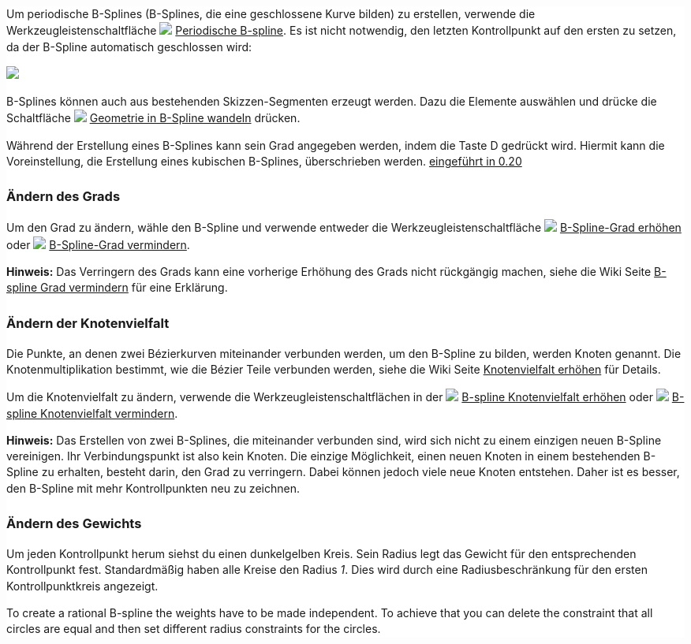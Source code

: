 Um periodische B-Splines (B-Splines, die eine geschlossene Kurve bilden) zu erstellen, verwende die Werkzeugleistenschaltfläche ![](/images/Sketcher_CreatePeriodicBSpline.svg) [Periodische B-spline](/Sketcher_CreatePeriodicBSpline/de "Sketcher CreatePeriodicBSpline/de"). Es ist nicht notwendig, den letzten Kontrollpunkt auf den ersten zu setzen, da der B-Spline automatisch geschlossen wird:

![](/images/Sketcher_Periodic-B-spline-creation.gif)

B-Splines können auch aus bestehenden Skizzen-Segmenten erzeugt werden. Dazu die Elemente auswählen und drücke die Schaltfläche ![](/images/Sketcher_BSplineConvertToNURBS.svg) [Geometrie in B-Spline wandeln](/Sketcher_BSplineConvertToNURBS/de "Sketcher BSplineConvertToNURBS/de") drücken.

Während der Erstellung eines B-Splines kann sein Grad angegeben werden, indem die Taste D gedrückt wird. Hiermit kann die Voreinstellung, die Erstellung eines kubischen B-Splines, überschrieben werden. [eingeführt in 0.20](/Release_notes_0.20/de "Release notes 0.20/de")

### Ändern des Grads

Um den Grad zu ändern, wähle den B-Spline und verwende entweder die Werkzeugleistenschaltfläche ![](/images/Sketcher_BSplineIncreaseDegree.svg) [B-Spline-Grad erhöhen](/Sketcher_BSplineIncreaseDegree "Sketcher BSplineIncreaseDegree") oder ![](/images/Sketcher_BSplineDecreaseDegree.svg) [B-Spline-Grad vermindern](/Sketcher_BSplineDecreaseDegree/de "Sketcher BSplineDecreaseDegree/de").

**Hinweis:** Das Verringern des Grads kann eine vorherige Erhöhung des Grads nicht rückgängig machen, siehe die Wiki Seite [B-spline Grad vermindern](/Sketcher_BSplineDecreaseDegree/de "Sketcher BSplineDecreaseDegree/de") für eine Erklärung.

### Ändern der Knotenvielfalt

Die Punkte, an denen zwei Bézierkurven miteinander verbunden werden, um den B-Spline zu bilden, werden Knoten genannt. Die Knotenmultiplikation bestimmt, wie die Bézier Teile verbunden werden, siehe die Wiki Seite [Knotenvielfalt erhöhen](/Sketcher_BSplineIncreaseKnotMultiplicity/de "Sketcher BSplineIncreaseKnotMultiplicity/de") für Details.

Um die Knotenvielfalt zu ändern, verwende die Werkzeugleistenschaltflächen in der ![](/images/Sketcher_BSplineIncreaseKnotMultiplicity.svg) [B-spline Knotenvielfalt erhöhen](/Sketcher_BSplineIncreaseKnotMultiplicity/de "Sketcher BSplineIncreaseKnotMultiplicity/de") oder ![](/images/Sketcher_BSplineDecreaseKnotMultiplicity.svg) [B-spline Knotenvielfalt vermindern](/Sketcher_BSplineDecreaseKnotMultiplicity/de "Sketcher BSplineDecreaseKnotMultiplicity/de").

**Hinweis:** Das Erstellen von zwei B-Splines, die miteinander verbunden sind, wird sich nicht zu einem einzigen neuen B-Spline vereinigen. Ihr Verbindungspunkt ist also kein Knoten. Die einzige Möglichkeit, einen neuen Knoten in einem bestehenden B-Spline zu erhalten, besteht darin, den Grad zu verringern. Dabei können jedoch viele neue Knoten entstehen. Daher ist es besser, den B-Spline mit mehr Kontrollpunkten neu zu zeichnen.

### Ändern des Gewichts

Um jeden Kontrollpunkt herum siehst du einen dunkelgelben Kreis. Sein Radius legt das Gewicht für den entsprechenden Kontrollpunkt fest. Standardmäßig haben alle Kreise den Radius *1*. Dies wird durch eine Radiusbeschränkung für den ersten Kontrollpunktkreis angezeigt.

To create a rational B-spline the weights have to be made independent. To achieve that you can delete the constraint that all circles are equal and then set different radius constraints for the circles.
